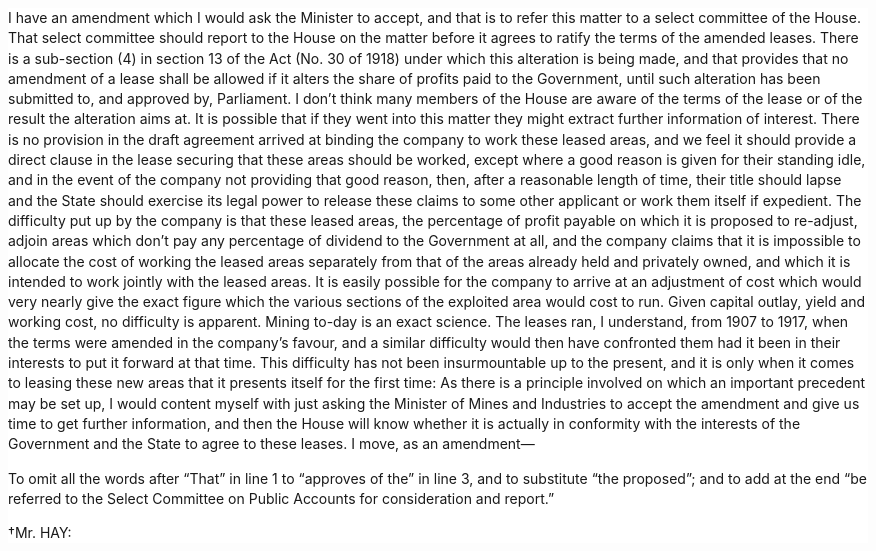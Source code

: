 <p>I have an amendment which I would ask the Minister to accept, and that is to refer this matter to a select committee of the House. That select committee should report to the House on the matter before it agrees to ratify the terms of the amended leases. There is a sub-section (4) in section 13 of the Act (No. 30 of 1918) under which this alteration is being made, and that provides that no amendment of a lease shall be allowed if it alters the share of profits paid to the Government, until such alteration has been submitted to, and approved by, Parliament. I don&#x2019;t think many members of the House are aware of the terms of the lease or of the result the alteration aims at. It is possible that if they went into this matter they might extract further information of interest. There is no provision in the draft agreement arrived at binding the company to work these leased areas, and we feel it should provide a direct clause in the lease securing that these areas should be worked, except where a good reason is given for their standing idle, and in the event of the company not providing that good reason, then, after a reasonable length of time, their title should lapse and the State should exercise its legal power to release these claims to some other applicant or work them itself if expedient. The difficulty put up by the company is that these leased areas, the percentage of profit payable on which it is proposed to re-adjust, adjoin areas which don&#x2019;t pay any percentage of dividend to the Government at all, and the company claims that it is impossible to allocate the cost of working the leased areas separately from that of the areas already held and privately owned, and which it is intended to work jointly with the leased areas. It is easily possible for the company to arrive at an adjustment of cost which would very nearly give the exact figure which the various sections of the exploited area would cost to run. Given capital outlay, yield and working cost, no difficulty is apparent. Mining to-day is an exact science. The leases ran, I understand, from 1907 to 1917, when the terms were amended in the company&#x2019;s favour, and a similar difficulty would then have confronted them had it been in their interests to put it forward at that time. This difficulty has not been insurmountable up to the present, and it is only when it comes to leasing these new areas that it presents itself for the first time: As there is a principle involved on which an important precedent may be set up, I would content myself with just asking the Minister of Mines and Industries to accept the amendment and give us time to get further information, and then the House will know whether it is actually in conformity with the interests of the Government and the State to agree to these leases. I move, as an amendment&#x2014;</p>

<block name="quote">To omit all the words after &#x201C;That&#x201D; in line 1 to &#x201C;approves of the&#x201D; in line 3, and to substitute &#x201C;the proposed&#x201D;; and to add at the end &#x201C;be referred to the Select Committee on Public Accounts for consideration and report.&#x201D;</block>

</speech>

<speech by="#hay">

<from>&#x2020;Mr. <person refersTo="hansard_za">HAY</person>:</from>
